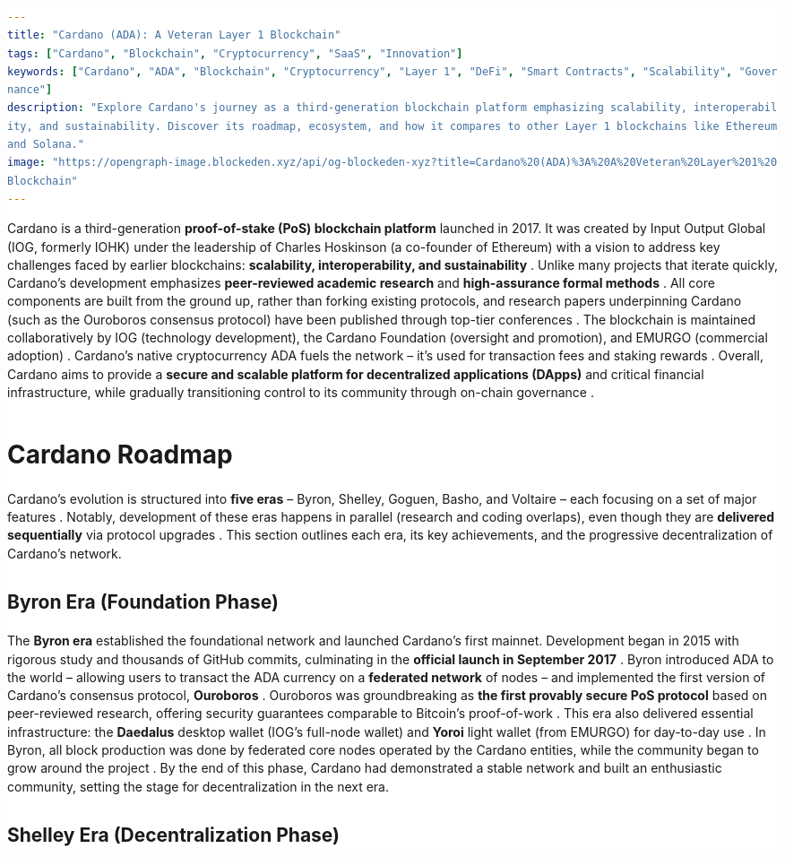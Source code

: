 ```yaml
---
title: "Cardano (ADA): A Veteran Layer 1 Blockchain"
tags: ["Cardano", "Blockchain", "Cryptocurrency", "SaaS", "Innovation"]
keywords: ["Cardano", "ADA", "Blockchain", "Cryptocurrency", "Layer 1", "DeFi", "Smart Contracts", "Scalability", "Governance"]
description: "Explore Cardano's journey as a third-generation blockchain platform emphasizing scalability, interoperability, and sustainability. Discover its roadmap, ecosystem, and how it compares to other Layer 1 blockchains like Ethereum and Solana."
image: "https://opengraph-image.blockeden.xyz/api/og-blockeden-xyz?title=Cardano%20(ADA)%3A%20A%20Veteran%20Layer%201%20Blockchain"
---
```


Cardano is a third-generation **proof-of-stake (PoS) blockchain platform** launched in 2017. It was created by Input Output Global (IOG, formerly IOHK) under the leadership of Charles Hoskinson (a co-founder of Ethereum) with a vision to address key challenges faced by earlier blockchains: **scalability, interoperability, and sustainability** . Unlike many projects that iterate quickly, Cardano’s development emphasizes **peer-reviewed academic research** and **high-assurance formal methods**  . All core components are built from the ground up, rather than forking existing protocols, and research papers underpinning Cardano (such as the Ouroboros consensus protocol) have been published through top-tier conferences . The blockchain is maintained collaboratively by IOG (technology development), the Cardano Foundation (oversight and promotion), and EMURGO (commercial adoption) . Cardano’s native cryptocurrency ADA fuels the network – it’s used for transaction fees and staking rewards . Overall, Cardano aims to provide a **secure and scalable platform for decentralized applications (DApps)** and critical financial infrastructure, while gradually transitioning control to its community through on-chain governance .

# Cardano Roadmap

Cardano’s evolution is structured into **five eras** – Byron, Shelley, Goguen, Basho, and Voltaire – each focusing on a set of major features . Notably, development of these eras happens in parallel (research and coding overlaps), even though they are **delivered sequentially** via protocol upgrades . This section outlines each era, its key achievements, and the progressive decentralization of Cardano’s network.

## Byron Era (Foundation Phase)
The **Byron era** established the foundational network and launched Cardano’s first mainnet. Development began in 2015 with rigorous study and thousands of GitHub commits, culminating in the **official launch in September 2017** . Byron introduced ADA to the world – allowing users to transact the ADA currency on a **federated network** of nodes – and implemented the first version of Cardano’s consensus protocol, **Ouroboros** . Ouroboros was groundbreaking as **the first provably secure PoS protocol** based on peer-reviewed research, offering security guarantees comparable to Bitcoin’s proof-of-work . This era also delivered essential infrastructure: the **Daedalus** desktop wallet (IOG’s full-node wallet) and **Yoroi** light wallet (from EMURGO) for day-to-day use . In Byron, all block production was done by federated core nodes operated by the Cardano entities, while the community began to grow around the project . By the end of this phase, Cardano had demonstrated a stable network and built an enthusiastic community, setting the stage for decentralization in the next era.

## Shelley Era (Decentralization Phase)